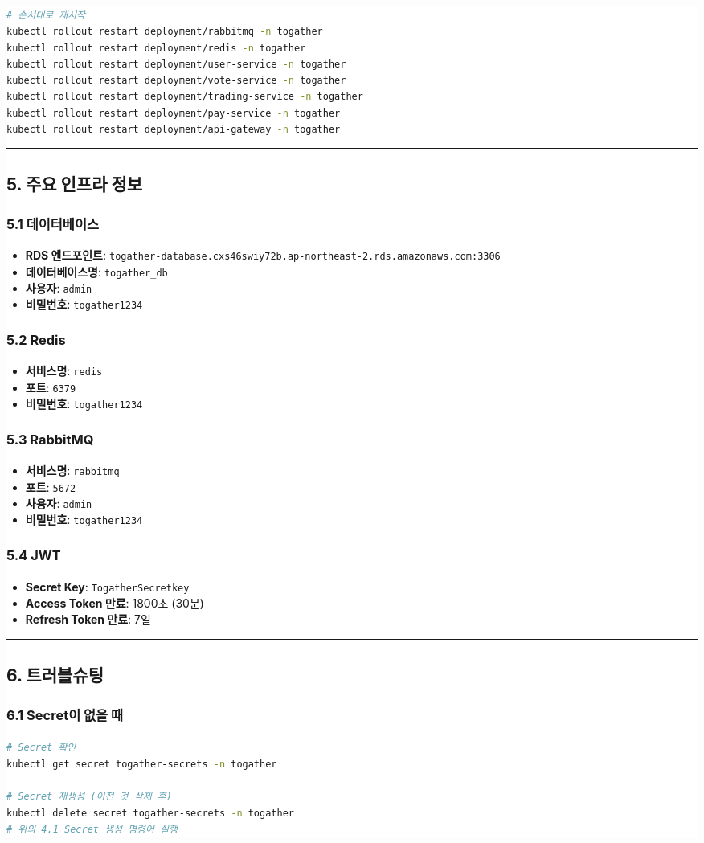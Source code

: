 ```bash
# 순서대로 재시작
kubectl rollout restart deployment/rabbitmq -n togather
kubectl rollout restart deployment/redis -n togather
kubectl rollout restart deployment/user-service -n togather
kubectl rollout restart deployment/vote-service -n togather
kubectl rollout restart deployment/trading-service -n togather
kubectl rollout restart deployment/pay-service -n togather
kubectl rollout restart deployment/api-gateway -n togather
```

---

## 5. 주요 인프라 정보

### 5.1 데이터베이스
- **RDS 엔드포인트**: `togather-database.cxs46swiy72b.ap-northeast-2.rds.amazonaws.com:3306`
- **데이터베이스명**: `togather_db`
- **사용자**: `admin`
- **비밀번호**: `togather1234`

### 5.2 Redis
- **서비스명**: `redis`
- **포트**: `6379`
- **비밀번호**: `togather1234`

### 5.3 RabbitMQ
- **서비스명**: `rabbitmq`
- **포트**: `5672`
- **사용자**: `admin`
- **비밀번호**: `togather1234`

### 5.4 JWT
- **Secret Key**: `TogatherSecretkey`
- **Access Token 만료**: 1800초 (30분)
- **Refresh Token 만료**: 7일

---

## 6. 트러블슈팅

### 6.1 Secret이 없을 때
```bash
# Secret 확인
kubectl get secret togather-secrets -n togather

# Secret 재생성 (이전 것 삭제 후)
kubectl delete secret togather-secrets -n togather
# 위의 4.1 Secret 생성 명령어 실행
```
